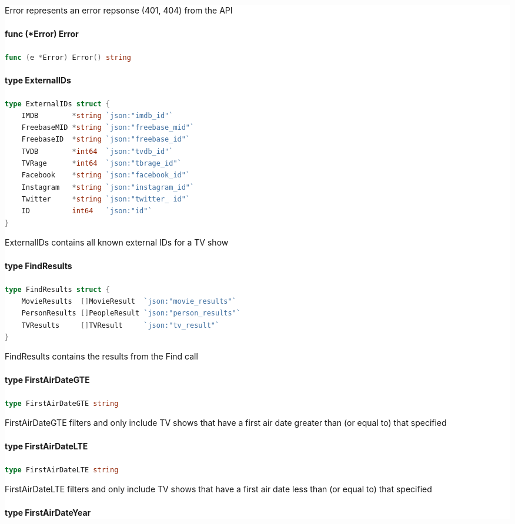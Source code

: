 Error represents an error repsonse (401, 404) from the API

#### func (*Error) Error

```go
func (e *Error) Error() string
```

#### type ExternalIDs

```go
type ExternalIDs struct {
	IMDB        *string `json:"imdb_id"`
	FreebaseMID *string `json:"freebase_mid"`
	FreebaseID  *string `json:"freebase_id"`
	TVDB        *int64  `json:"tvdb_id"`
	TVRage      *int64  `json:"tbrage_id"`
	Facebook    *string `json:"facebook_id"`
	Instagram   *string `json:"instagram_id"`
	Twitter     *string `json:"twitter_ id"`
	ID          int64   `json:"id"`
}
```

ExternalIDs contains all known external IDs for a TV show

#### type FindResults

```go
type FindResults struct {
	MovieResults  []MovieResult  `json:"movie_results"`
	PersonResults []PeopleResult `json:"person_results"`
	TVResults     []TVResult     `json:"tv_result"`
}
```

FindResults contains the results from the Find call

#### type FirstAirDateGTE

```go
type FirstAirDateGTE string
```

FirstAirDateGTE filters and only include TV shows that have a first air date
greater than (or equal to) that specified

#### type FirstAirDateLTE

```go
type FirstAirDateLTE string
```

FirstAirDateLTE filters and only include TV shows that have a first air date
less than (or equal to) that specified

#### type FirstAirDateYear
